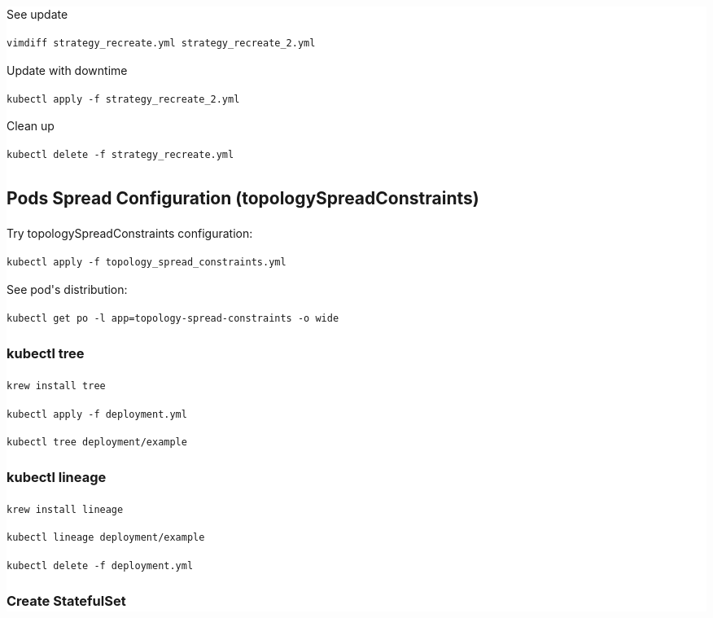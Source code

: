 See update

```
vimdiff strategy_recreate.yml strategy_recreate_2.yml
```

Update with downtime

```
kubectl apply -f strategy_recreate_2.yml
```

Clean up

```
kubectl delete -f strategy_recreate.yml
```

## Pods Spread Configuration (topologySpreadConstraints)

Try topologySpreadConstraints configuration:

```
kubectl apply -f topology_spread_constraints.yml
```

See pod's distribution:

```
kubectl get po -l app=topology-spread-constraints -o wide
```

### kubectl tree

```
krew install tree
```

```
kubectl apply -f deployment.yml
```

```
kubectl tree deployment/example
```

### kubectl lineage

```
krew install lineage
```

```
kubectl lineage deployment/example
```

```
kubectl delete -f deployment.yml
```

### Create StatefulSet
